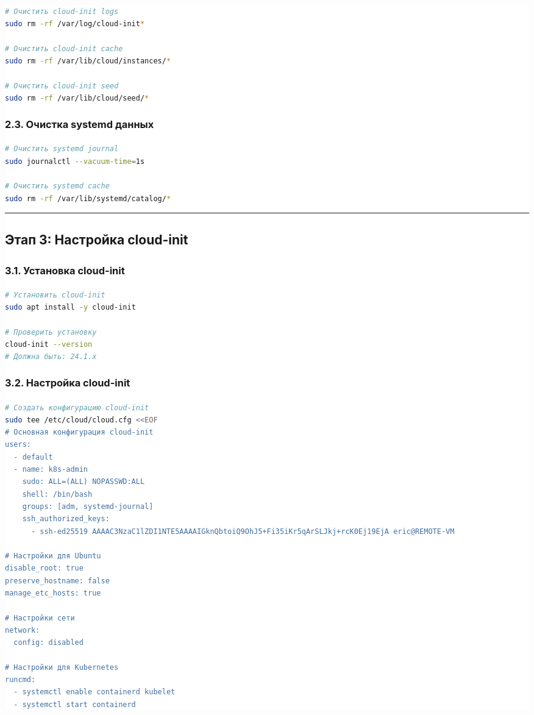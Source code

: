 ```bash
# Очистить cloud-init logs
sudo rm -rf /var/log/cloud-init*

# Очистить cloud-init cache
sudo rm -rf /var/lib/cloud/instances/*

# Очистить cloud-init seed
sudo rm -rf /var/lib/cloud/seed/*
```

### 2.3. Очистка systemd данных

```bash
# Очистить systemd journal
sudo journalctl --vacuum-time=1s

# Очистить systemd cache
sudo rm -rf /var/lib/systemd/catalog/*
```

---

## Этап 3: Настройка cloud-init

### 3.1. Установка cloud-init

```bash
# Установить cloud-init
sudo apt install -y cloud-init

# Проверить установку
cloud-init --version
# Должна быть: 24.1.x
```

### 3.2. Настройка cloud-init

```bash
# Создать конфигурацию cloud-init
sudo tee /etc/cloud/cloud.cfg <<EOF
# Основная конфигурация cloud-init
users:
  - default
  - name: k8s-admin
    sudo: ALL=(ALL) NOPASSWD:ALL
    shell: /bin/bash
    groups: [adm, systemd-journal]
    ssh_authorized_keys:
      - ssh-ed25519 AAAAC3NzaC1lZDI1NTE5AAAAIGknQbtoiQ9OhJ5+Fi35iKr5qArSLJkj+rcK0Ej19EjA eric@REMOTE-VM

# Настройки для Ubuntu
disable_root: true
preserve_hostname: false
manage_etc_hosts: true

# Настройки сети
network:
  config: disabled

# Настройки для Kubernetes
runcmd:
  - systemctl enable containerd kubelet
  - systemctl start containerd
```
